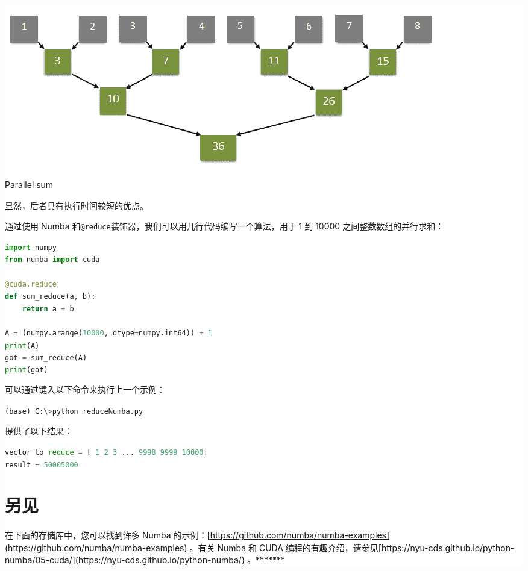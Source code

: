 ![](img/3704575d-6b42-4dc7-b4f9-01093cb44870.png)

Parallel sum

显然，后者具有执行时间较短的优点。

通过使用 Numba 和`@reduce`装饰器，我们可以用几行代码编写一个算法，用于 1 到 10000 之间整数数组的并行求和：

```py
import numpy 
from numba import cuda 

@cuda.reduce 
def sum_reduce(a, b): 
    return a + b 

A = (numpy.arange(10000, dtype=numpy.int64)) + 1
print(A) 
got = sum_reduce(A)
print(got) 
```

可以通过键入以下命令来执行上一个示例：

```py
(base) C:\>python reduceNumba.py
```

提供了以下结果：

```py
vector to reduce = [ 1 2 3 ... 9998 9999 10000]
result = 50005000
```

# 另见

在下面的存储库中，您可以找到许多 Numba 的示例：[https://github.com/numba/numba-examples](https://github.com/numba/numba-examples) 。有关 Numba 和 CUDA 编程的有趣介绍，请参见[https://nyu-cds.github.io/python-numba/05-cuda/](https://nyu-cds.github.io/python-numba/) 。*******
